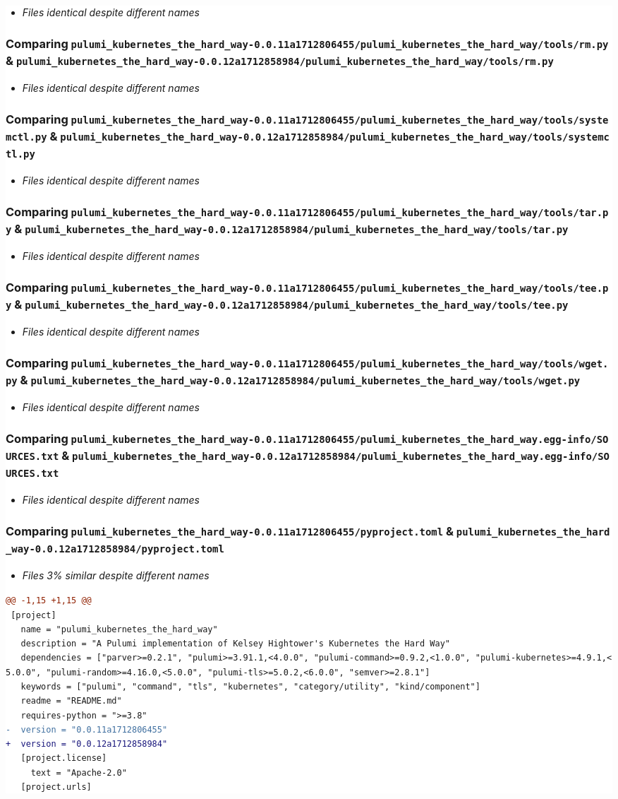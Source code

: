  * *Files identical despite different names*

### Comparing `pulumi_kubernetes_the_hard_way-0.0.11a1712806455/pulumi_kubernetes_the_hard_way/tools/rm.py` & `pulumi_kubernetes_the_hard_way-0.0.12a1712858984/pulumi_kubernetes_the_hard_way/tools/rm.py`

 * *Files identical despite different names*

### Comparing `pulumi_kubernetes_the_hard_way-0.0.11a1712806455/pulumi_kubernetes_the_hard_way/tools/systemctl.py` & `pulumi_kubernetes_the_hard_way-0.0.12a1712858984/pulumi_kubernetes_the_hard_way/tools/systemctl.py`

 * *Files identical despite different names*

### Comparing `pulumi_kubernetes_the_hard_way-0.0.11a1712806455/pulumi_kubernetes_the_hard_way/tools/tar.py` & `pulumi_kubernetes_the_hard_way-0.0.12a1712858984/pulumi_kubernetes_the_hard_way/tools/tar.py`

 * *Files identical despite different names*

### Comparing `pulumi_kubernetes_the_hard_way-0.0.11a1712806455/pulumi_kubernetes_the_hard_way/tools/tee.py` & `pulumi_kubernetes_the_hard_way-0.0.12a1712858984/pulumi_kubernetes_the_hard_way/tools/tee.py`

 * *Files identical despite different names*

### Comparing `pulumi_kubernetes_the_hard_way-0.0.11a1712806455/pulumi_kubernetes_the_hard_way/tools/wget.py` & `pulumi_kubernetes_the_hard_way-0.0.12a1712858984/pulumi_kubernetes_the_hard_way/tools/wget.py`

 * *Files identical despite different names*

### Comparing `pulumi_kubernetes_the_hard_way-0.0.11a1712806455/pulumi_kubernetes_the_hard_way.egg-info/SOURCES.txt` & `pulumi_kubernetes_the_hard_way-0.0.12a1712858984/pulumi_kubernetes_the_hard_way.egg-info/SOURCES.txt`

 * *Files identical despite different names*

### Comparing `pulumi_kubernetes_the_hard_way-0.0.11a1712806455/pyproject.toml` & `pulumi_kubernetes_the_hard_way-0.0.12a1712858984/pyproject.toml`

 * *Files 3% similar despite different names*

```diff
@@ -1,15 +1,15 @@
 [project]
   name = "pulumi_kubernetes_the_hard_way"
   description = "A Pulumi implementation of Kelsey Hightower's Kubernetes the Hard Way"
   dependencies = ["parver>=0.2.1", "pulumi>=3.91.1,<4.0.0", "pulumi-command>=0.9.2,<1.0.0", "pulumi-kubernetes>=4.9.1,<5.0.0", "pulumi-random>=4.16.0,<5.0.0", "pulumi-tls>=5.0.2,<6.0.0", "semver>=2.8.1"]
   keywords = ["pulumi", "command", "tls", "kubernetes", "category/utility", "kind/component"]
   readme = "README.md"
   requires-python = ">=3.8"
-  version = "0.0.11a1712806455"
+  version = "0.0.12a1712858984"
   [project.license]
     text = "Apache-2.0"
   [project.urls]
```